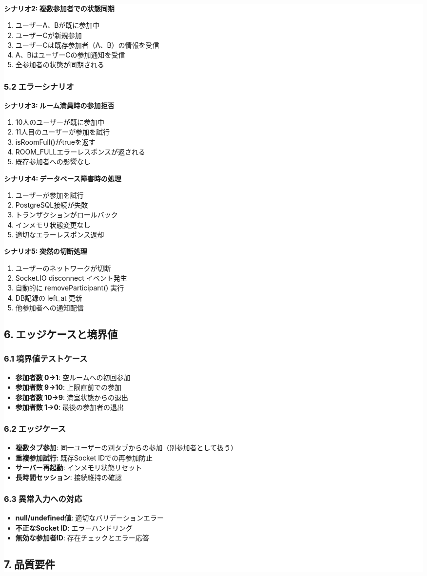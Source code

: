 **シナリオ2: 複数参加者での状態同期**
1. ユーザーA、Bが既に参加中
2. ユーザーCが新規参加
3. ユーザーCは既存参加者（A、B）の情報を受信
4. A、BはユーザーCの参加通知を受信
5. 全参加者の状態が同期される

### 5.2 エラーシナリオ

**シナリオ3: ルーム満員時の参加拒否**
1. 10人のユーザーが既に参加中
2. 11人目のユーザーが参加を試行
3. isRoomFull()がtrueを返す
4. ROOM_FULLエラーレスポンスが返される
5. 既存参加者への影響なし

**シナリオ4: データベース障害時の処理**
1. ユーザーが参加を試行
2. PostgreSQL接続が失敗
3. トランザクションがロールバック
4. インメモリ状態変更なし
5. 適切なエラーレスポンス返却

**シナリオ5: 突然の切断処理**
1. ユーザーのネットワークが切断
2. Socket.IO disconnect イベント発生
3. 自動的に removeParticipant() 実行
4. DB記録の left_at 更新
5. 他参加者への通知配信

## 6. エッジケースと境界値

### 6.1 境界値テストケース
- **参加者数 0→1**: 空ルームへの初回参加
- **参加者数 9→10**: 上限直前での参加
- **参加者数 10→9**: 満室状態からの退出
- **参加者数 1→0**: 最後の参加者の退出

### 6.2 エッジケース
- **複数タブ参加**: 同一ユーザーの別タブからの参加（別参加者として扱う）
- **重複参加試行**: 既存Socket IDでの再参加防止
- **サーバー再起動**: インメモリ状態リセット
- **長時間セッション**: 接続維持の確認

### 6.3 異常入力への対応
- **null/undefined値**: 適切なバリデーションエラー
- **不正なSocket ID**: エラーハンドリング
- **無効な参加者ID**: 存在チェックとエラー応答

## 7. 品質要件
